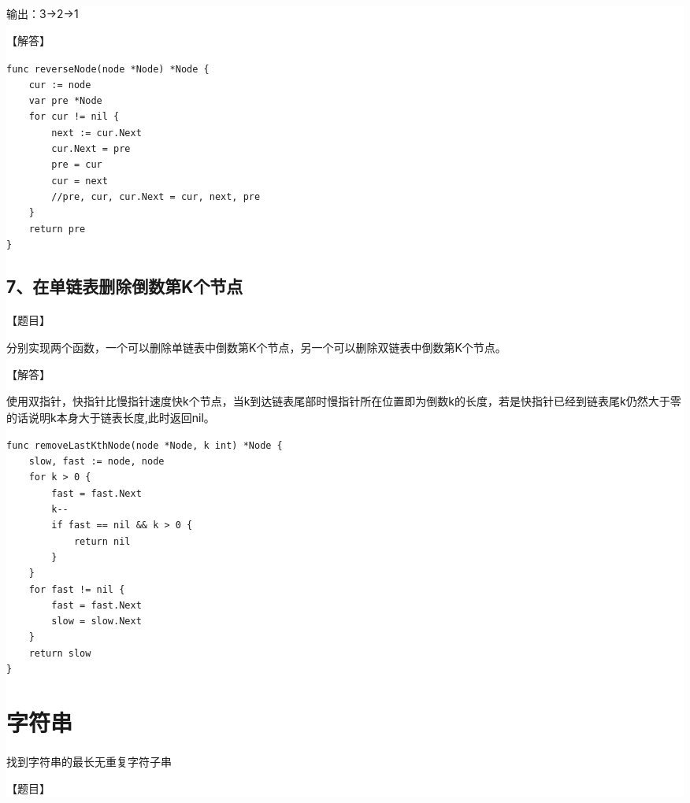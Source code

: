 输出：3->2->1 

【解答】

```
func reverseNode(node *Node) *Node {
	cur := node
	var pre *Node
	for cur != nil {
		next := cur.Next
		cur.Next = pre
		pre = cur
		cur = next
		//pre, cur, cur.Next = cur, next, pre
	}
	return pre
}
```



## 7、在单链表删除倒数第K个节点

【题目】

分别实现两个函数，一个可以删除单链表中倒数第K个节点，另一个可以删除双链表中倒数第K个节点。

【解答】

使用双指针，快指针比慢指针速度快k个节点，当k到达链表尾部时慢指针所在位置即为倒数k的长度，若是快指针已经到链表尾k仍然大于零的话说明k本身大于链表长度,此时返回nil。

```
func removeLastKthNode(node *Node, k int) *Node {
	slow, fast := node, node
	for k > 0 {
		fast = fast.Next
		k--
		if fast == nil && k > 0 {
			return nil
		}
	}
	for fast != nil {
		fast = fast.Next
		slow = slow.Next
	}
	return slow
}
```



# 字符串

找到字符串的最长无重复字符子串

【题目】

